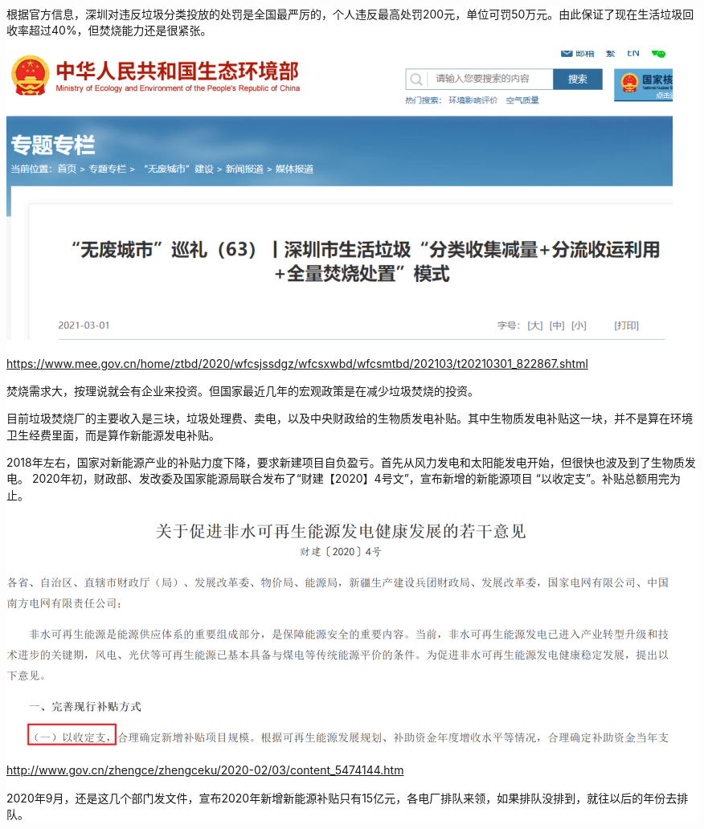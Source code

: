 
根据官方信息，深圳对违反垃圾分类投放的处罚是全国最严厉的，个人违反最高处罚200元，单位可罚50万元。由此保证了现在生活垃圾回收率超过40%，但焚烧能力还是很紧张。

![](/images/btnews/0501_0600/0509/6e092819-eb66-4fba-8961-48c8f5b8e954.png)

https://www.mee.gov.cn/home/ztbd/2020/wfcsjssdgz/wfcsxwbd/wfcsmtbd/202103/t20210301_822867.shtml


焚烧需求大，按理说就会有企业来投资。但国家最近几年的宏观政策是在减少垃圾焚烧的投资。


目前垃圾焚烧厂的主要收入是三块，垃圾处理费、卖电，以及中央财政给的生物质发电补贴。其中生物质发电补贴这一块，并不是算在环境卫生经费里面，而是算作新能源发电补贴。


2018年左右，国家对新能源产业的补贴力度下降，要求新建项目自负盈亏。首先从风力发电和太阳能发电开始，但很快也波及到了生物质发电。
2020年初，财政部、发改委及国家能源局联合发布了“财建【2020】4号文”，宣布新增的新能源项目 “以收定支”。补贴总额用完为止。

![](/images/btnews/0501_0600/0509/f81c012f-e08b-4f35-b496-f1ba3a9f820c.png)

http://www.gov.cn/zhengce/zhengceku/2020-02/03/content_5474144.htm


2020年9月，还是这几个部门发文件，宣布2020年新增新能源补贴只有15亿元，各电厂排队来领，如果排队没排到，就往以后的年份去排队。
